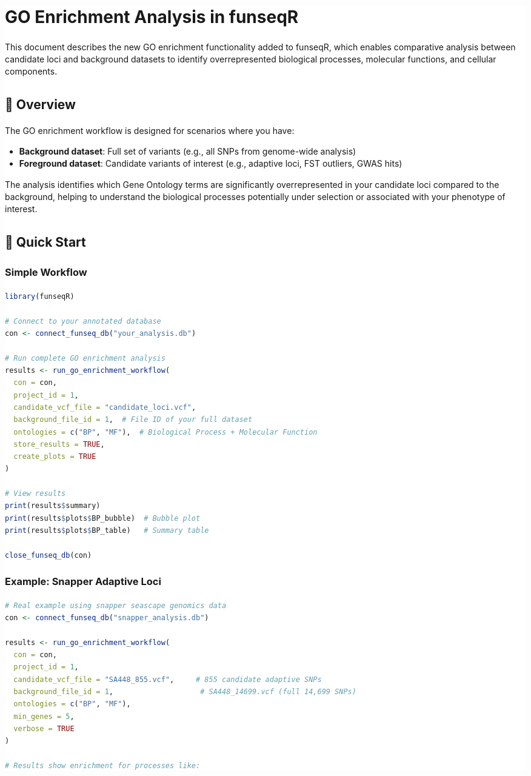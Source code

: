 # GO Enrichment Analysis in funseqR

This document describes the new GO enrichment functionality added to funseqR, which enables comparative analysis between candidate loci and background datasets to identify overrepresented biological processes, molecular functions, and cellular components.

## 🎯 Overview

The GO enrichment workflow is designed for scenarios where you have:
- **Background dataset**: Full set of variants (e.g., all SNPs from genome-wide analysis)
- **Foreground dataset**: Candidate variants of interest (e.g., adaptive loci, FST outliers, GWAS hits)

The analysis identifies which Gene Ontology terms are significantly overrepresented in your candidate loci compared to the background, helping to understand the biological processes potentially under selection or associated with your phenotype of interest.

## 🚀 Quick Start

### Simple Workflow

```r
library(funseqR)

# Connect to your annotated database
con <- connect_funseq_db("your_analysis.db")

# Run complete GO enrichment analysis
results <- run_go_enrichment_workflow(
  con = con,
  project_id = 1,
  candidate_vcf_file = "candidate_loci.vcf",
  background_file_id = 1,  # File ID of your full dataset
  ontologies = c("BP", "MF"),  # Biological Process + Molecular Function
  store_results = TRUE,
  create_plots = TRUE
)

# View results
print(results$summary)
print(results$plots$BP_bubble)  # Bubble plot
print(results$plots$BP_table)   # Summary table

close_funseq_db(con)
```

### Example: Snapper Adaptive Loci

```r
# Real example using snapper seascape genomics data
con <- connect_funseq_db("snapper_analysis.db")

results <- run_go_enrichment_workflow(
  con = con,
  project_id = 1,
  candidate_vcf_file = "SA448_855.vcf",     # 855 candidate adaptive SNPs
  background_file_id = 1,                    # SA448_14699.vcf (full 14,699 SNPs)
  ontologies = c("BP", "MF"),
  min_genes = 5,
  verbose = TRUE
)

# Results show enrichment for processes like:
```